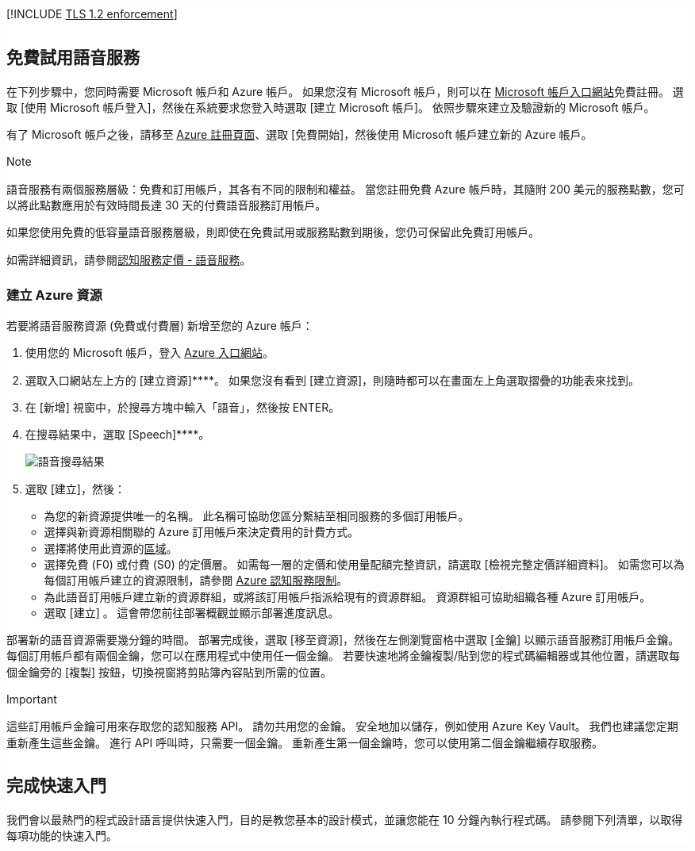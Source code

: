 
[!INCLUDE [TLS 1.2 enforcement](../../../includes/cognitive-services-tls-announcement.md)]

## <a name="try-the-speech-service-for-free"></a>免費試用語音服務

在下列步驟中，您同時需要 Microsoft 帳戶和 Azure 帳戶。 如果您沒有 Microsoft 帳戶，則可以在 [Microsoft 帳戶入口網站](https://account.microsoft.com/account)免費註冊。 選取 [使用 Microsoft 帳戶登入]，然後在系統要求您登入時選取 [建立 Microsoft 帳戶]。 依照步驟來建立及驗證新的 Microsoft 帳戶。

有了 Microsoft 帳戶之後，請移至 [Azure 註冊頁面](https://azure.microsoft.com/free/ai/)、選取 [免費開始]，然後使用 Microsoft 帳戶建立新的 Azure 帳戶。

> [!NOTE]
> 語音服務有兩個服務層級：免費和訂用帳戶，其各有不同的限制和權益。 當您註冊免費 Azure 帳戶時，其隨附 200 美元的服務點數，您可以將此點數應用於有效時間長達 30 天的付費語音服務訂用帳戶。
>
> 如果您使用免費的低容量語音服務層級，則即使在免費試用或服務點數到期後，您仍可保留此免費訂用帳戶。
>
> 如需詳細資訊，請參閱[認知服務定價 - 語音服務](https://azure.microsoft.com/pricing/details/cognitive-services/speech-services/)。

### <a name="create-the-azure-resource"></a>建立 Azure 資源

若要將語音服務資源 (免費或付費層) 新增至您的 Azure 帳戶：

1. 使用您的 Microsoft 帳戶，登入 [Azure 入口網站](https://portal.azure.com/)。

1. 選取入口網站左上方的 [建立資源]****。 如果您沒有看到 [建立資源]，則隨時都可以在畫面左上角選取摺疊的功能表來找到。

1. 在 [新增] 視窗中，於搜尋方塊中輸入「語音」，然後按 ENTER。

1. 在搜尋結果中，選取 [Speech]****。

   ![語音搜尋結果](media/index/speech-search.png)

1. 選取 [建立]，然後：

   - 為您的新資源提供唯一的名稱。 此名稱可協助您區分繫結至相同服務的多個訂用帳戶。
   - 選擇與新資源相關聯的 Azure 訂用帳戶來決定費用的計費方式。
   - 選擇將使用此資源的[區域](regions.md)。
   - 選擇免費 (F0) 或付費 (S0) 的定價層。 如需每一層的定價和使用量配額完整資訊，請選取 [檢視完整定價詳細資料]。 如需您可以為每個訂用帳戶建立的資源限制，請參閱 [Azure 認知服務限制](../../azure-resource-manager/management/azure-subscription-service-limits.md#azure-cognitive-services-limits)。
   - 為此語音訂用帳戶建立新的資源群組，或將該訂用帳戶指派給現有的資源群組。 資源群組可協助組織各種 Azure 訂用帳戶。
   - 選取 [建立]  。 這會帶您前往部署概觀並顯示部署進度訊息。

部署新的語音資源需要幾分鐘的時間。 部署完成後，選取 [移至資源]，然後在左側瀏覽窗格中選取 [金鑰] 以顯示語音服務訂用帳戶金鑰。 每個訂用帳戶都有兩個金鑰，您可以在應用程式中使用任一個金鑰。 若要快速地將金鑰複製/貼到您的程式碼編輯器或其他位置，請選取每個金鑰旁的 [複製] 按鈕，切換視窗將剪貼簿內容貼到所需的位置。

> [!IMPORTANT]
> 這些訂用帳戶金鑰可用來存取您的認知服務 API。 請勿共用您的金鑰。 安全地加以儲存，例如使用 Azure Key Vault。 我們也建議您定期重新產生這些金鑰。 進行 API 呼叫時，只需要一個金鑰。 重新產生第一個金鑰時，您可以使用第二個金鑰繼續存取服務。

## <a name="complete-a-quickstart"></a>完成快速入門

我們會以最熱門的程式設計語言提供快速入門，目的是教您基本的設計模式，並讓您能在 10 分鐘內執行程式碼。 請參閱下列清單，以取得每項功能的快速入門。
